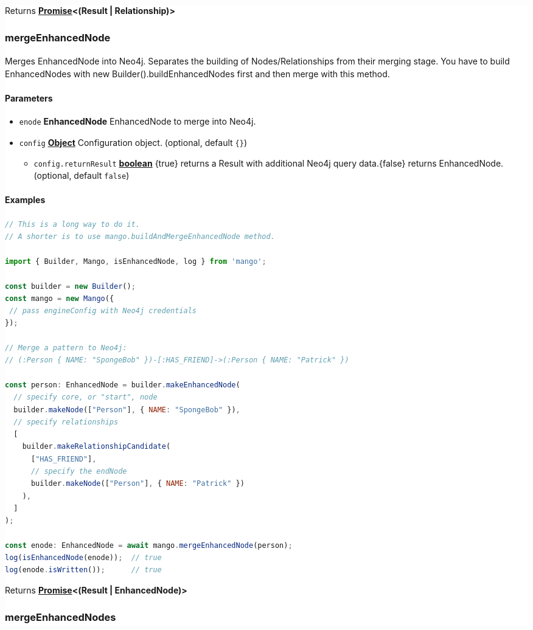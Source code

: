 Returns **[Promise][41]<(Result | Relationship)>** 

### mergeEnhancedNode

Merges EnhancedNode into Neo4j.
Separates the building of Nodes/Relationships from their merging stage. You have to build EnhancedNodes
with new Builder().buildEnhancedNodes first and then merge with this method.

#### Parameters

*   `enode` **EnhancedNode** EnhancedNode to merge into Neo4j.
*   `config` **[Object][37]** Configuration object. (optional, default `{}`)

    *   `config.returnResult` **[boolean][40]** {true} returns a Result with additional Neo4j query data.{false} returns EnhancedNode. (optional, default `false`)

#### Examples

```javascript
// This is a long way to do it.
// A shorter is to use mango.buildAndMergeEnhancedNode method.

import { Builder, Mango, isEnhancedNode, log } from 'mango';

const builder = new Builder();
const mango = new Mango({
 // pass engineConfig with Neo4j credentials
});

// Merge a pattern to Neo4j:
// (:Person { NAME: "SpongeBob" })-[:HAS_FRIEND]->(:Person { NAME: "Patrick" })

const person: EnhancedNode = builder.makeEnhancedNode(
  // specify core, or "start", node
  builder.makeNode(["Person"], { NAME: "SpongeBob" }),
  // specify relationships
  [
    builder.makeRelationshipCandidate(
      ["HAS_FRIEND"],
      // specify the endNode
      builder.makeNode(["Person"], { NAME: "Patrick" })
    ),
  ]
);

const enode: EnhancedNode = await mango.mergeEnhancedNode(person);
log(isEnhancedNode(enode));  // true
log(enode.isWritten());      // true
```

Returns **[Promise][41]<(Result | EnhancedNode)>** 

### mergeEnhancedNodes


[1]: #mango
[2]: #parameters
[3]: #examples
[4]: #findnode
[5]: #parameters-1
[6]: #examples-1
[7]: #buildandmergenode
[8]: #parameters-2
[9]: #examples-2
[10]: #buildandmergerelationship
[11]: #parameters-3
[12]: #examples-3
[13]: #mergeenhancednode
[14]: #parameters-4
[15]: #examples-4
[16]: #mergeenhancednodes
[17]: #parameters-5
[18]: #examples-5
[19]: #buildandmergeenhancednode
[20]: #parameters-6
[21]: #examples-6
[22]: #buildandmergeenhancednodes
[23]: #parameters-7
[24]: #examples-7
[25]: #deletenode
[26]: #parameters-8
[27]: #examples-8
[28]: #decomposeprops
[29]: #parameters-9
[30]: #examples-9
[31]: #search
[32]: #parameters-10
[33]: #conditioncontainer
[34]: #parameters-11
[35]: #gettype
[36]: #toobject
[37]: https://developer.mozilla.org/docs/Web/JavaScript/Reference/Global_Objects/Object
[38]: https://developer.mozilla.org/docs/Web/JavaScript/Reference/Global_Objects/String
[39]: https://developer.mozilla.org/docs/Web/JavaScript/Reference/Global_Objects/Array
[40]: https://developer.mozilla.org/docs/Web/JavaScript/Reference/Global_Objects/Boolean
[41]: https://developer.mozilla.org/docs/Web/JavaScript/Reference/Global_Objects/Promise
[42]: https://developer.mozilla.org/docs/Web/API/Node/nextSibling
[43]: #conditioncontainer